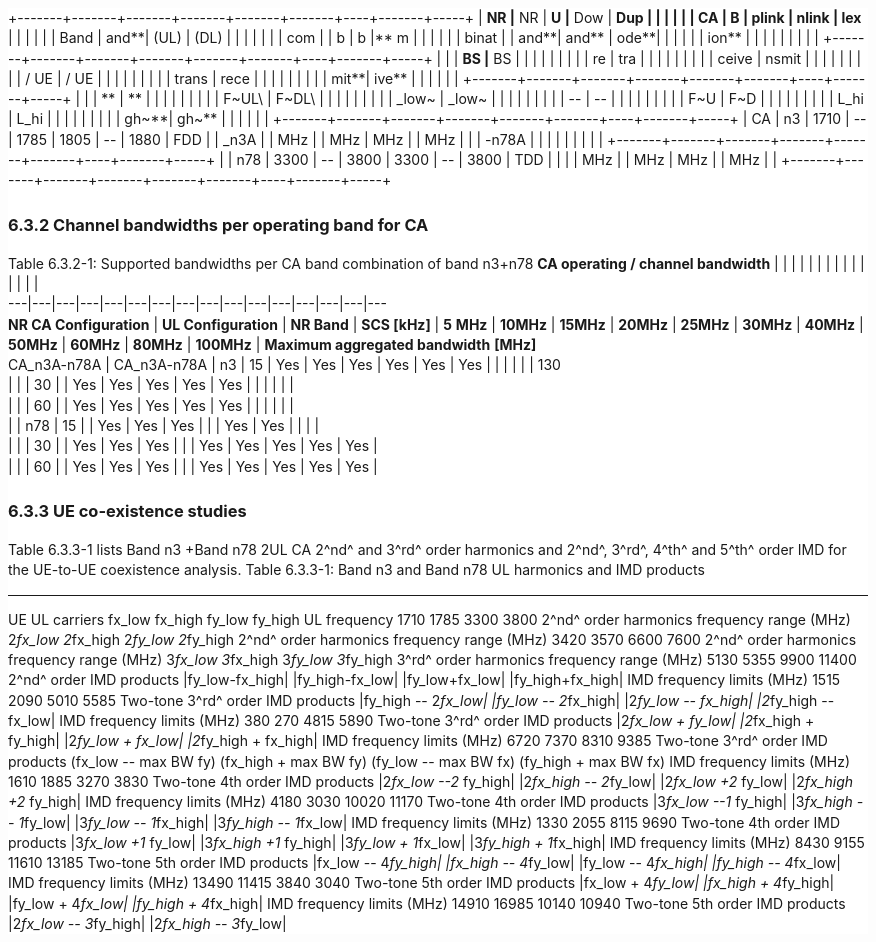 +-------+-------+-------+-------+-------+-------+----+-------+-----+ | **NR |** NR | **U |** Dow | **Dup | | | | | | CA | B | plink | nlink | lex** | | | | | | Band | and**| (UL) | (DL) | | | | | | | com | | b | b |** m | | | | | | binat | | and**| and** | ode**| | | | | | ion** | | | | | | | | | +-------+-------+-------+-------+-------+-------+----+-------+-----+ | | | **BS |** BS | | | | | | | | | re | tra | | | | | | | | | ceive | nsmit | | | | | | | | | / UE | / UE | | | | | | | | | trans | rece | | | | | | | | | mit**| ive** | | | | | | +-------+-------+-------+-------+-------+-------+----+-------+-----+ | | | ** | ** | | | | | | | | | F~UL\ | F~DL\ | | | | | | | | | _low~ | _low~ | | | | | | | | | -- | -- | | | | | | | | | F~U | F~D | | | | | | | | | L_hi | L_hi | | | | | | | | | gh~**| gh~** | | | | | | +-------+-------+-------+-------+-------+-------+----+-------+-----+ | CA | n3 | 1710 | -- | 1785 | 1805 | -- | 1880 | FDD | | _n3A | | MHz | | MHz | MHz | | MHz | | | -n78A | | | | | | | | | +-------+-------+-------+-------+-------+-------+----+-------+-----+ | | n78 | 3300 | -- | 3800 | 3300 | -- | 3800 | TDD | | | | MHz | | MHz | MHz | | MHz | | +-------+-------+-------+-------+-------+-------+----+-------+-----+
### 6.3.2 Channel bandwidths per operating band for CA
Table 6.3.2-1: Supported bandwidths per CA band combination of band n3+n78
**CA operating / channel bandwidth** |  |  |  |  |  |  |  |  |  |  |  |  |  |  |   
---|---|---|---|---|---|---|---|---|---|---|---|---|---|---|---  
**NR CA Configuration** | **UL Configuration** | **NR Band** | **SCS [kHz]** | **5** **MHz** | **10MHz** | **15MHz** | **20MHz** | **25MHz** | **30MHz** | **40MHz** | **50MHz** | **60MHz** | **80MHz** | **100MHz** | **Maximum aggregated bandwidth** **[MHz]**  
CA_n3A-n78A | CA_n3A-n78A | n3 | 15 | Yes | Yes | Yes | Yes | Yes | Yes |  |  |  |  |  | 130  
|  |  | 30 |  | Yes | Yes | Yes | Yes | Yes |  |  |  |  |  |   
|  |  | 60 |  | Yes | Yes | Yes | Yes | Yes |  |  |  |  |  |   
|  | n78 | 15 |  | Yes | Yes | Yes |  |  | Yes | Yes |  |  |  |   
|  |  | 30 |  | Yes | Yes | Yes |  |  | Yes | Yes | Yes | Yes | Yes |   
|  |  | 60 |  | Yes | Yes | Yes |  |  | Yes | Yes | Yes | Yes | Yes |   
### 6.3.3 UE co-existence studies
Table 6.3.3-1 lists Band n3 +Band n78 2UL CA 2^nd^ and 3^rd^ order harmonics
and 2^nd^, 3^rd^, 4^th^ and 5^th^ order IMD for the UE-to-UE coexistence
analysis.
Table 6.3.3-1: Band n3 and Band n78 UL harmonics and IMD products
* * *
UE UL carriers fx_low fx_high fy_low fy_high UL frequency 1710 1785 3300 3800
2^nd^ order harmonics frequency range (MHz) 2*fx_low 2*fx_high 2*fy_low
2*fy_high 2^nd^ order harmonics frequency range (MHz) 3420 3570 6600 7600
2^nd^ order harmonics frequency range (MHz) 3*fx_low 3*fx_high 3*fy_low
3*fy_high 3^rd^ order harmonics frequency range (MHz) 5130 5355 9900 11400
2^nd^ order IMD products \|fy_low-fx_high\| \|fy_high-fx_low\|
\|fy_low+fx_low\| \|fy_high+fx_high\| IMD frequency limits (MHz) 1515 2090
5010 5585 Two-tone 3^rd^ order IMD products \|fy_high -- 2*fx_low\| \|fy_low
-- 2*fx_high\| \|2*fy_low -- fx_high\| \|2*fy_high -- fx_low\| IMD frequency
limits (MHz) 380 270 4815 5890 Two-tone 3^rd^ order IMD products \|2*fx_low +
fy_low\| \|2*fx_high + fy_high\| \|2*fy_low + fx_low\| \|2*fy_high + fx_high\|
IMD frequency limits (MHz) 6720 7370 8310 9385 Two-tone 3^rd^ order IMD
products (fx_low -- max BW fy) (fx_high + max BW fy) (fy_low -- max BW fx)
(fy_high + max BW fx) IMD frequency limits (MHz) 1610 1885 3270 3830 Two-tone
4th order IMD products \|2*fx_low --2* fy_high\| \|2*fx_high -- 2*fy_low\|
\|2*fx_low +2* fy_low\| \|2*fx_high +2* fy_high\| IMD frequency limits (MHz)
4180 3030 10020 11170 Two-tone 4th order IMD products \|3*fx_low --1*
fy_high\| \|3*fx_high -- 1*fy_low\| \|3*fy_low -- 1*fx_high\| \|3*fy_high --
1*fx_low\| IMD frequency limits (MHz) 1330 2055 8115 9690 Two-tone 4th order
IMD products \|3*fx_low +1* fy_low\| \|3*fx_high +1* fy_high\| \|3*fy_low +
1*fx_low\| \|3*fy_high + 1*fx_high\| IMD frequency limits (MHz) 8430 9155
11610 13185 Two-tone 5th order IMD products \|fx_low -- 4*fy_high\| \|fx_high
-- 4*fy_low\| \|fy_low -- 4*fx_high\| \|fy_high -- 4*fx_low\| IMD frequency
limits (MHz) 13490 11415 3840 3040 Two-tone 5th order IMD products \|fx_low +
4*fy_low\| \|fx_high + 4*fy_high\| \|fy_low + 4*fx_low\| \|fy_high +
4*fx_high\| IMD frequency limits (MHz) 14910 16985 10140 10940 Two-tone 5th
order IMD products \|2*fx_low -- 3*fy_high\| \|2*fx_high -- 3*fy_low\|